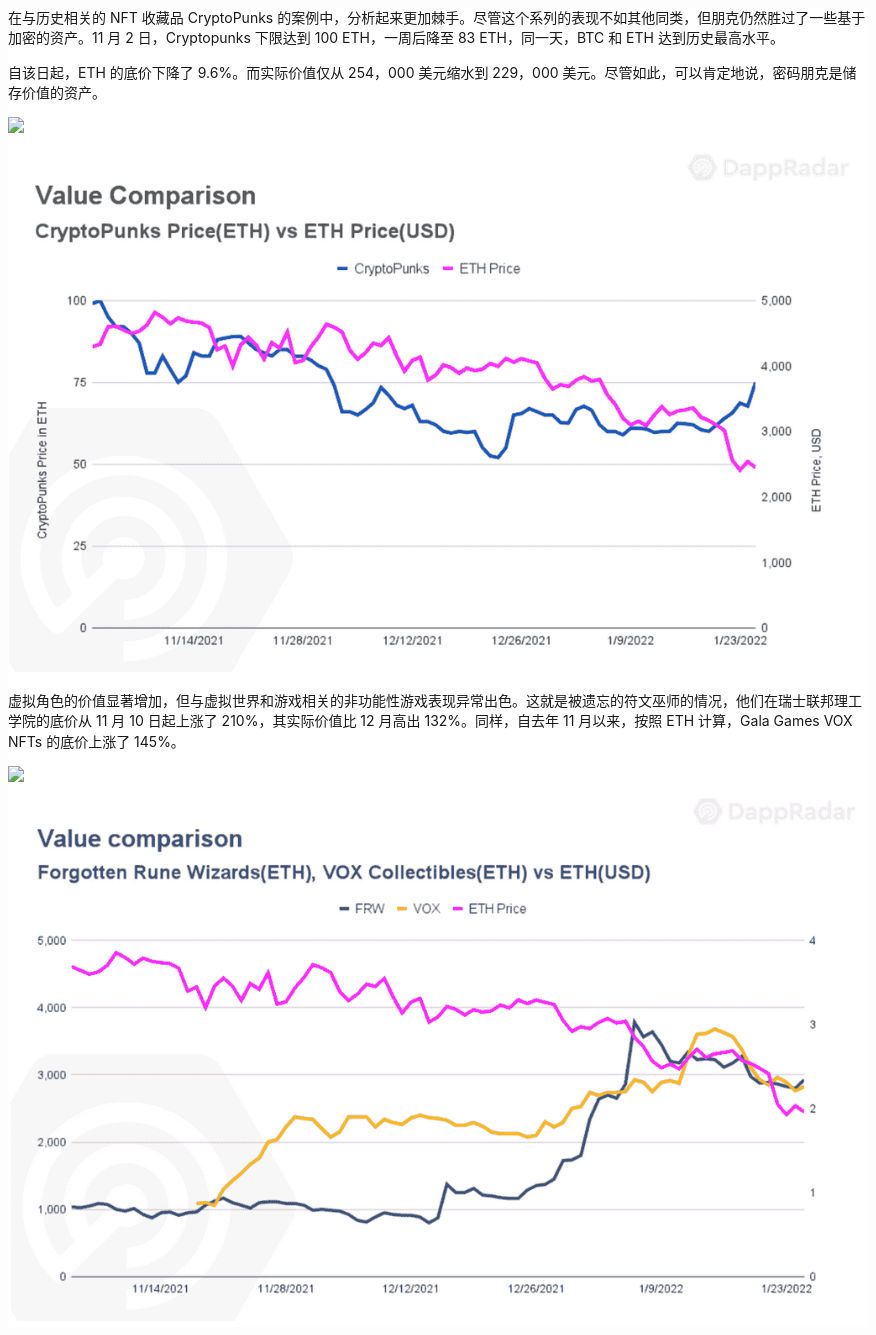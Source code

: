 在与历史相关的 NFT 收藏品 CryptoPunks 的案例中，分析起来更加棘手。尽管这个系列的表现不如其他同类，但朋克仍然胜过了一些基于加密的资产。11 月 2 日，Cryptopunks 下限达到 100 ETH，一周后降至 83 ETH，同一天，BTC 和 ETH 达到历史最高水平。

自该日起，ETH 的底价下降了 9.6%。而实际价值仅从 254，000 美元缩水到 229，000 美元。尽管如此，可以肯定地说，密码朋克是储存价值的资产。

![](img/0631f8b09cb68de0654b844b1180ffc9.png)![NFT crypto ](img/815e70048664c3ff7837b19a784483b8.png)

虚拟角色的价值显著增加，但与虚拟世界和游戏相关的非功能性游戏表现异常出色。这就是被遗忘的符文巫师的情况，他们在瑞士联邦理工学院的底价从 11 月 10 日起上涨了 210%，其实际价值比 12 月高出 132%。同样，自去年 11 月以来，按照 ETH 计算，Gala Games VOX NFTs 的底价上涨了 145%。

![](img/502fe9deaddbcd6fc0f80b42082b8768.png)![NFTs ](img/b039023c57a1fb1cce561bc6b881f7d8.png)
